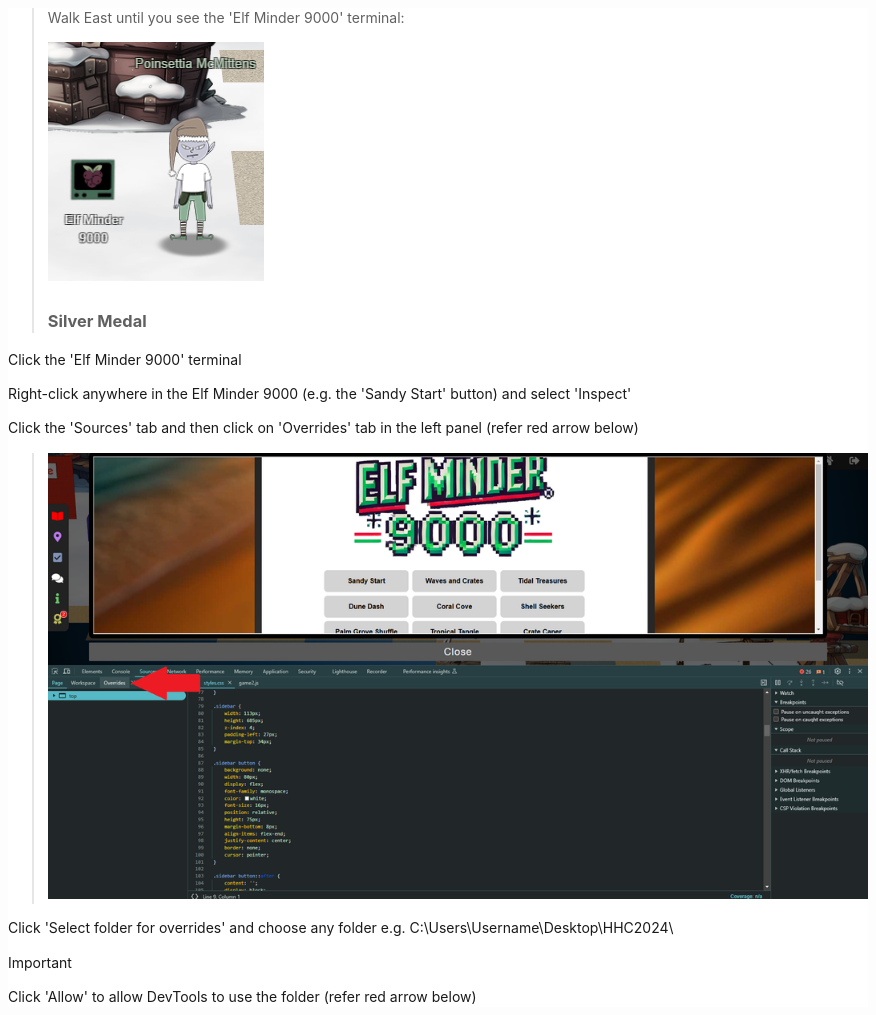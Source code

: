 > Walk East until you see the 'Elf Minder 9000' terminal:
> 
> ![Pasted image 20241127190514](attachments/Pasted%20image%2020241127190514.png)
> 
> ### Silver Medal

Click the 'Elf Minder 9000' terminal

Right-click anywhere in the Elf Minder 9000 (e.g. the 'Sandy Start' button) and select 'Inspect'

Click the 'Sources' tab and then click on 'Overrides' tab in the left panel (refer red arrow below)

> ![Pasted image 20241127202905](attachments/Pasted%20image%2020241127202905.png)

Click 'Select folder for overrides' and choose any folder e.g. C:\Users\Username\Desktop\HHC2024\

> [!IMPORTANT]
> Click 'Allow' to allow DevTools to use the folder (refer red arrow below)

